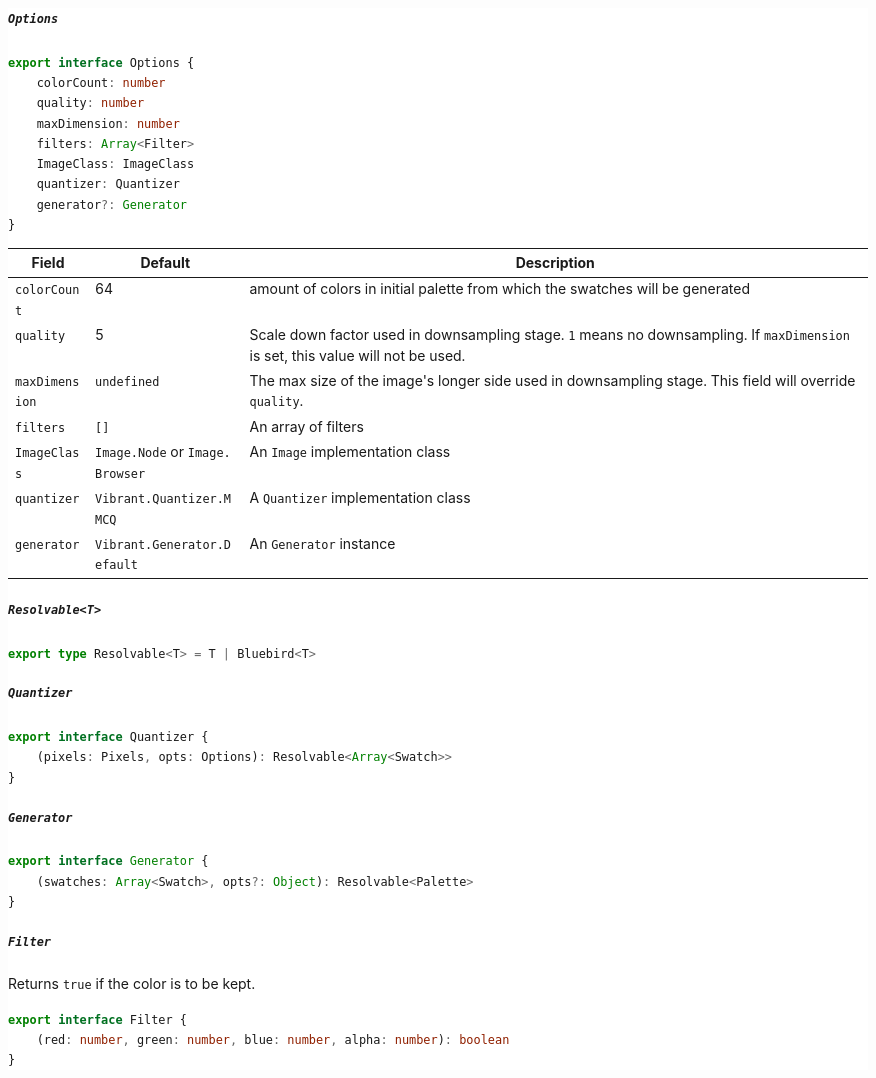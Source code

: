 ##### `Options`

```ts
export interface Options {
    colorCount: number
    quality: number
    maxDimension: number
    filters: Array<Filter>
    ImageClass: ImageClass
    quantizer: Quantizer
    generator?: Generator
}
```

Field          | Default                         | Description
-------------- | ------------------------------- | -------------------------------------------------------------------------------------------------------------------------------
`colorCount`   | 64                              | amount of colors in initial palette from which the swatches will be generated
`quality`      | 5                               | Scale down factor used in downsampling stage. `1` means no downsampling. If `maxDimension` is set, this value will not be used.
`maxDimension` | `undefined`                     | The max size of the image's longer side used in downsampling stage. This field will override `quality`.
`filters`      | `[]`                            | An array of filters
`ImageClass`   | `Image.Node` or `Image.Browser` | An `Image` implementation class
`quantizer`    | `Vibrant.Quantizer.MMCQ`        | A `Quantizer` implementation class
`generator`    | `Vibrant.Generator.Default`     | An `Generator` instance

##### `Resolvable<T>`

```ts
export type Resolvable<T> = T | Bluebird<T>
```

##### `Quantizer`

```ts
export interface Quantizer {
    (pixels: Pixels, opts: Options): Resolvable<Array<Swatch>>
}
```

##### `Generator`

```ts
export interface Generator {
    (swatches: Array<Swatch>, opts?: Object): Resolvable<Palette>
}
```


##### `Filter`

Returns `true` if the color is to be kept.

```ts
export interface Filter {
    (red: number, green: number, blue: number, alpha: number): boolean
}
```

